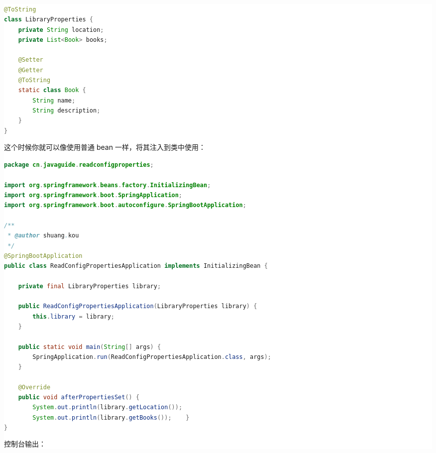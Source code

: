 ```java
@ToString
class LibraryProperties {
    private String location;
    private List<Book> books;

    @Setter
    @Getter
    @ToString
    static class Book {
        String name;
        String description;
    }
}
```



这个时候你就可以像使用普通 bean 一样，将其注入到类中使用：



```java
package cn.javaguide.readconfigproperties;

import org.springframework.beans.factory.InitializingBean;
import org.springframework.boot.SpringApplication;
import org.springframework.boot.autoconfigure.SpringBootApplication;

/**
 * @author shuang.kou
 */
@SpringBootApplication
public class ReadConfigPropertiesApplication implements InitializingBean {

    private final LibraryProperties library;

    public ReadConfigPropertiesApplication(LibraryProperties library) {
        this.library = library;
    }

    public static void main(String[] args) {
        SpringApplication.run(ReadConfigPropertiesApplication.class, args);
    }

    @Override
    public void afterPropertiesSet() {
        System.out.println(library.getLocation());
        System.out.println(library.getBooks());    }
}
```



控制台输出：
